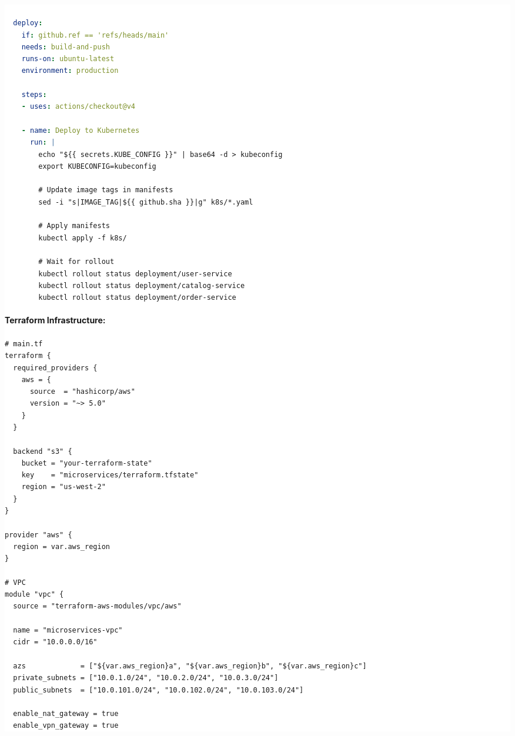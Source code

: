 ```yaml

  deploy:
    if: github.ref == 'refs/heads/main'
    needs: build-and-push
    runs-on: ubuntu-latest
    environment: production

    steps:
    - uses: actions/checkout@v4

    - name: Deploy to Kubernetes
      run: |
        echo "${{ secrets.KUBE_CONFIG }}" | base64 -d > kubeconfig
        export KUBECONFIG=kubeconfig
        
        # Update image tags in manifests
        sed -i "s|IMAGE_TAG|${{ github.sha }}|g" k8s/*.yaml
        
        # Apply manifests
        kubectl apply -f k8s/
        
        # Wait for rollout
        kubectl rollout status deployment/user-service
        kubectl rollout status deployment/catalog-service
        kubectl rollout status deployment/order-service
```

#### Terraform Infrastructure:
```hcl
# main.tf
terraform {
  required_providers {
    aws = {
      source  = "hashicorp/aws"
      version = "~> 5.0"
    }
  }

  backend "s3" {
    bucket = "your-terraform-state"
    key    = "microservices/terraform.tfstate"
    region = "us-west-2"
  }
}

provider "aws" {
  region = var.aws_region
}

# VPC
module "vpc" {
  source = "terraform-aws-modules/vpc/aws"

  name = "microservices-vpc"
  cidr = "10.0.0.0/16"

  azs             = ["${var.aws_region}a", "${var.aws_region}b", "${var.aws_region}c"]
  private_subnets = ["10.0.1.0/24", "10.0.2.0/24", "10.0.3.0/24"]
  public_subnets  = ["10.0.101.0/24", "10.0.102.0/24", "10.0.103.0/24"]

  enable_nat_gateway = true
  enable_vpn_gateway = true

```